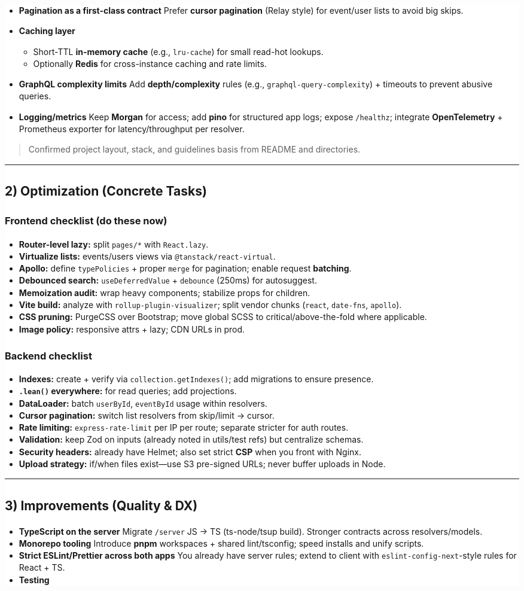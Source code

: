 - **Pagination as a first-class contract**
  Prefer **cursor pagination** (Relay style) for event/user lists to avoid big skips.
- **Caching layer**

  - Short-TTL **in-memory cache** (e.g., `lru-cache`) for small read-hot lookups.
  - Optionally **Redis** for cross-instance caching and rate limits.

- **GraphQL complexity limits**
  Add **depth/complexity** rules (e.g., `graphql-query-complexity`) + timeouts to prevent abusive queries.
- **Logging/metrics**
  Keep **Morgan** for access; add **pino** for structured app logs; expose `/healthz`; integrate **OpenTelemetry** + Prometheus exporter for latency/throughput per resolver.

> Confirmed project layout, stack, and guidelines basis from README and directories.

---

## 2) Optimization (Concrete Tasks)

### Frontend checklist (do these now)

- **Router-level lazy:** split `pages/*` with `React.lazy`.
- **Virtualize lists:** events/users views via `@tanstack/react-virtual`.
- **Apollo:** define `typePolicies` + proper `merge` for pagination; enable request **batching**.
- **Debounced search:** `useDeferredValue` + `debounce` (250ms) for autosuggest.
- **Memoization audit:** wrap heavy components; stabilize props for children.
- **Vite build:** analyze with `rollup-plugin-visualizer`; split vendor chunks (`react`, `date-fns`, `apollo`).
- **CSS pruning:** PurgeCSS over Bootstrap; move global SCSS to critical/above-the-fold where applicable.
- **Image policy:** responsive attrs + lazy; CDN URLs in prod.

### Backend checklist

- **Indexes:** create + verify via `collection.getIndexes()`; add migrations to ensure presence.
- **`.lean()` everywhere:** for read queries; add projections.
- **DataLoader:** batch `userById`, `eventById` usage within resolvers.
- **Cursor pagination:** switch list resolvers from skip/limit → cursor.
- **Rate limiting:** `express-rate-limit` per IP per route; separate stricter for auth routes.
- **Validation:** keep Zod on inputs (already noted in utils/test refs) but centralize schemas.
- **Security headers:** already have Helmet; also set strict **CSP** when you front with Nginx.
- **Upload strategy:** if/when files exist—use S3 pre-signed URLs; never buffer uploads in Node.

---

## 3) Improvements (Quality & DX)

- **TypeScript on the server**
  Migrate `/server` JS → TS (ts-node/tsup build). Stronger contracts across resolvers/models.
- **Monorepo tooling**
  Introduce **pnpm** workspaces + shared lint/tsconfig; speed installs and unify scripts.
- **Strict ESLint/Prettier across both apps**
  You already have server rules; extend to client with `eslint-config-next`-style rules for React + TS.
- **Testing**
